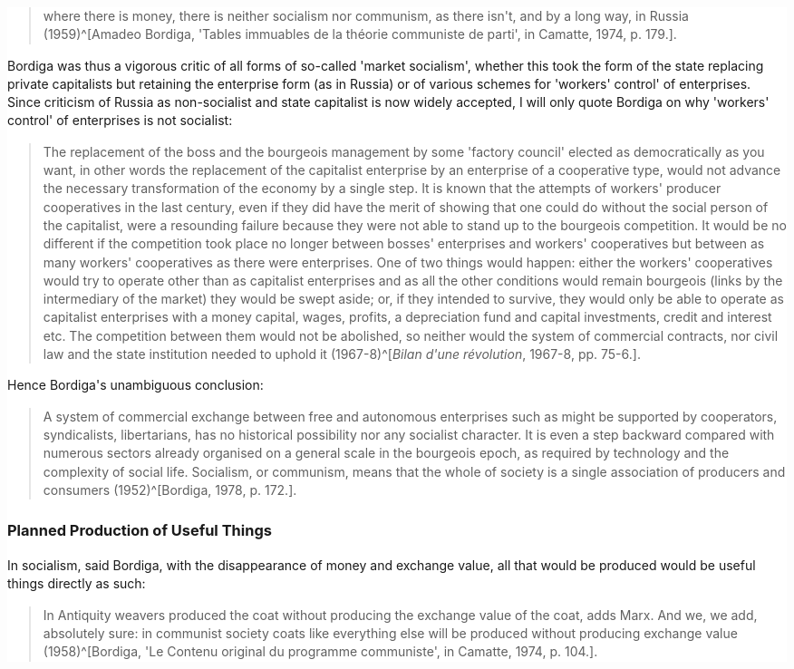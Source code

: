 >where there is money, there is neither socialism nor communism, as
>there isn't, and by a long way, in Russia (1959)^[Amadeo Bordiga,
>'Tables immuables de la théorie communiste de parti', in Camatte, 1974,
>p. 179.].

Bordiga was thus a vigorous critic of all forms of so-called 'market
socialism', whether this took the form of the state replacing private
capitalists but retaining the enterprise form (as in Russia) or of
various schemes for 'workers' control' of enterprises. Since criticism
of Russia as non-socialist and state capitalist is now widely accepted,
I will only quote Bordiga on why 'workers' control' of enterprises is
not socialist:

>The replacement of the boss and the bourgeois management by some
>'factory council' elected as democratically as you want, in other words
>the replacement of the capitalist enterprise by an enterprise of a
>cooperative type, would not advance the necessary transformation of the
>economy by a single step. It is known that the attempts of workers'
>producer cooperatives in the last century, even if they did have the
>merit of showing that one could do without the social person of the
>capitalist, were a resounding failure because they were not able to
>stand up to the bourgeois competition. It would be no different if the
>competition took place no longer between bosses' enterprises and
>workers' cooperatives but between as many workers' cooperatives as
>there were enterprises. One of two things would happen: either the
>workers' cooperatives would try to operate other than as capitalist
>enterprises and as all the other conditions would remain bourgeois
>(links by the intermediary of the market) they would be swept aside;
>or, if they intended to survive, they would only be able to operate as
>capitalist enterprises with a money capital, wages, profits, a
>depreciation fund and capital investments, credit and interest etc. The
>competition between them would not be abolished, so neither would the
>system of commercial contracts, nor civil law and the state institution
>needed to uphold it (1967-8)^[_Bilan d'une révolution_, 1967-8, pp.
>75-6.].

Hence Bordiga's unambiguous conclusion:

>A system of commercial exchange between free and autonomous enterprises
>such as might be supported by cooperators, syndicalists, libertarians,
>has no historical possibility nor any socialist character. It is even a
>step backward compared with numerous sectors already organised on a
>general scale in the bourgeois epoch, as required by technology and the
>complexity of social life. Socialism, or communism, means that the
>whole of society is a single association of producers and consumers
>(1952)^[Bordiga, 1978, p. 172.].

### Planned Production of Useful Things

In socialism, said Bordiga, with the disappearance of money and exchange
value, all that would be produced would be useful things directly as
such:

>In Antiquity weavers produced the coat without producing the exchange
>value of the coat, adds Marx. And we, we add, absolutely sure: in
>communist society coats like everything else will be produced without
>producing exchange value (1958)^[Bordiga, 'Le Contenu original du
>programme communiste', in Camatte, 1974, p. 104.].
